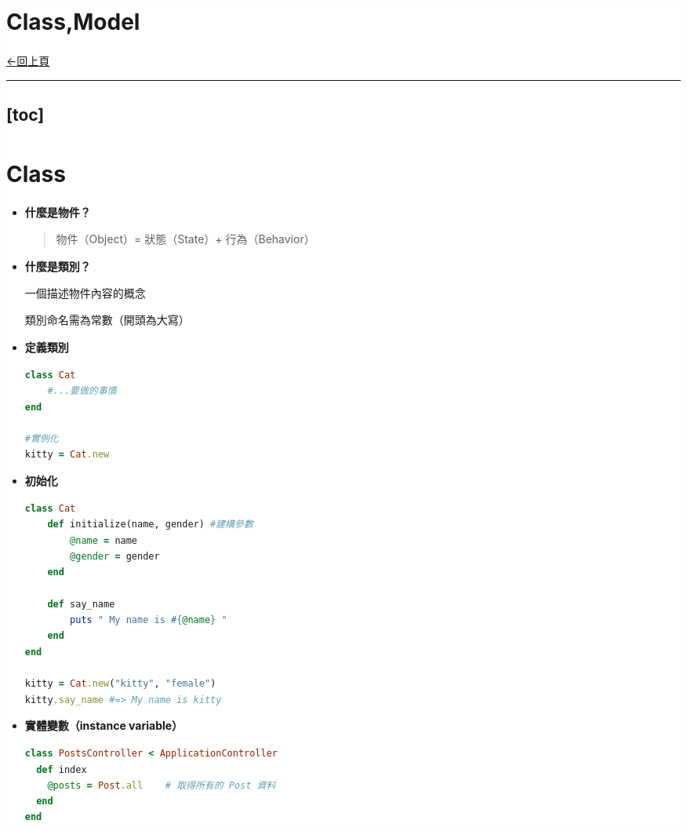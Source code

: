 # Class,Model
[←回上頁](../Ruby-base.md)

----------------------------------------------------------------
[toc]
----------------------------------------------------------------

# Class

- ****什麼是物件？****

    > 物件（Object）= 狀態（State）+ 行為（Behavior）
    >
- ****什麼是類別？****

    一個描述物件內容的概念

    類別命名需為常數（開頭為大寫）

- ****定義類別****

    ```ruby
    class Cat
    	#...要做的事情
    end

    #實例化
    kitty = Cat.new
    ```

- ****初始化****

    ```ruby
    class Cat
    	def initialize(name, gender) #建構參數
    		@name = name
    		@gender = gender
    	end

    	def say_name
    		puts " My name is #{@name} "
    	end
    end

    kitty = Cat.new("kitty", "female")
    kitty.say_name #=> My name is kitty
    ```

- ****實體變數（instance variable）****

    ```ruby
    class PostsController < ApplicationController
      def index
        @posts = Post.all    # 取得所有的 Post 資料
      end
    end
    ```
